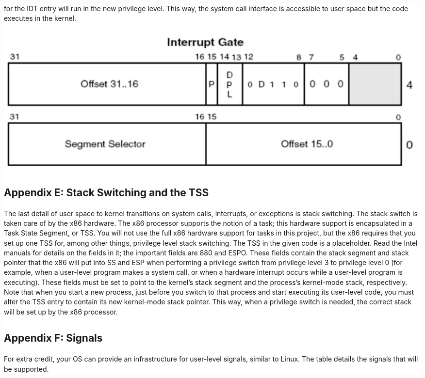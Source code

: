 for the IDT entry will run in the new privilege level. This way, the system call interface is accessible to user space but
the code executes in the kernel.

![Interrupt Gate](/images/assignment-docs/lab/lovable_linux/interrupt_gate.png)

## Appendix E: Stack Switching and the TSS

The last detail of user space to kernel transitions on system calls, interrupts, or exceptions is stack switching. The stack
switch is taken care of by the x86 hardware. The x86 processor supports the notion of a task; this hardware support is
encapsulated in a Task State Segment, or TSS. You will not use the full x86 hardware support for tasks in this project,
but the x86 requires that you set up one TSS for, among other things, privilege level stack switching. The TSS in the
given code is a placeholder. Read the Intel manuals for details on the fields in it; the important fields are 880 and
ESPO. These fields contain the stack segment and stack pointer that the x86 will put into SS and ESP when performing
a privilege switch from privilege level 3 to privilege level 0 (for example, when a user-level program makes a system
call, or when a hardware interrupt occurs while a user-level program is executing). These fields must be set to point to
the kernel’s stack segment and the process’s kernel-mode stack, respectively. Note that when you start a new process,
just before you switch to that process and start executing its user-level code, you must alter the TSS entry to contain
its new kernel-mode stack pointer. This way, when a privilege switch is needed, the correct stack will be set up by the
x86 processor.

## Appendix F: Signals

For extra credit, your OS can provide an infrastructure for user-level signals, similar to Linux. The table details the
signals that will be supported.
